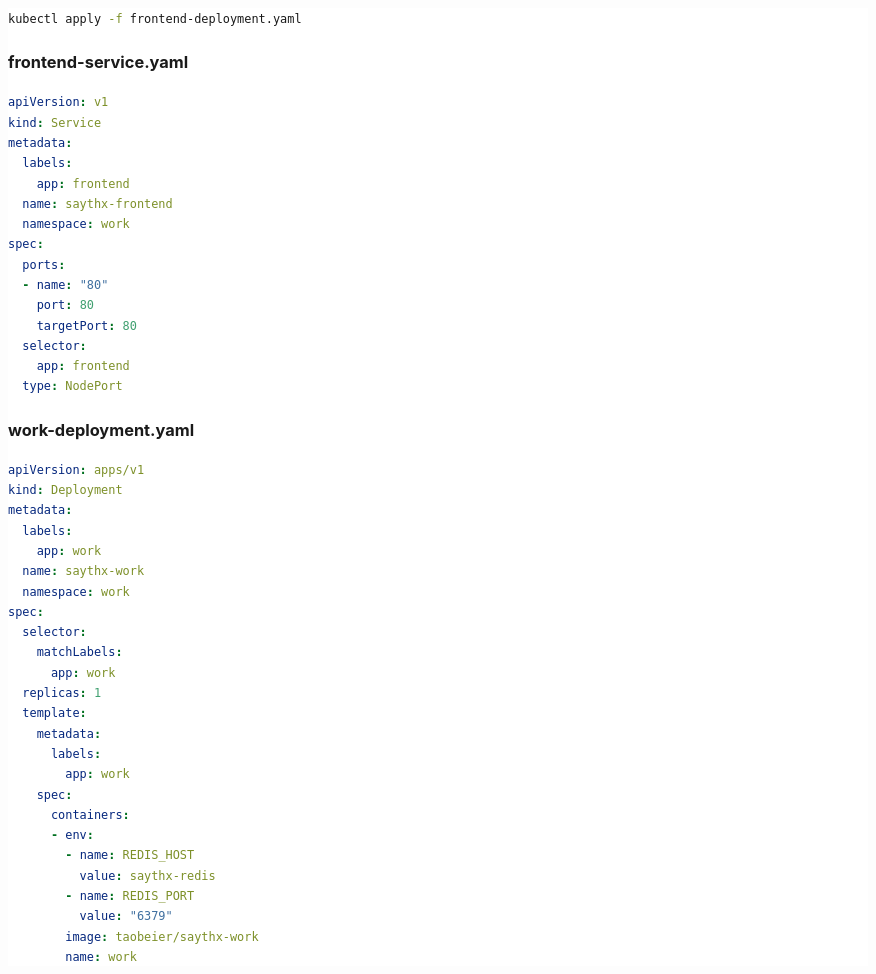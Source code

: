 ```bash
kubectl apply -f frontend-deployment.yaml
```

### frontend-service.yaml

```yaml
apiVersion: v1
kind: Service
metadata:
  labels:
    app: frontend
  name: saythx-frontend
  namespace: work
spec:
  ports:
  - name: "80"
    port: 80
    targetPort: 80
  selector:
    app: frontend
  type: NodePort
```

### work-deployment.yaml

```yaml
apiVersion: apps/v1
kind: Deployment
metadata:
  labels:
    app: work
  name: saythx-work
  namespace: work
spec:
  selector:
    matchLabels:
      app: work
  replicas: 1
  template:
    metadata:
      labels:
        app: work
    spec:
      containers:
      - env:
        - name: REDIS_HOST
          value: saythx-redis
        - name: REDIS_PORT
          value: "6379"
        image: taobeier/saythx-work
        name: work
```
